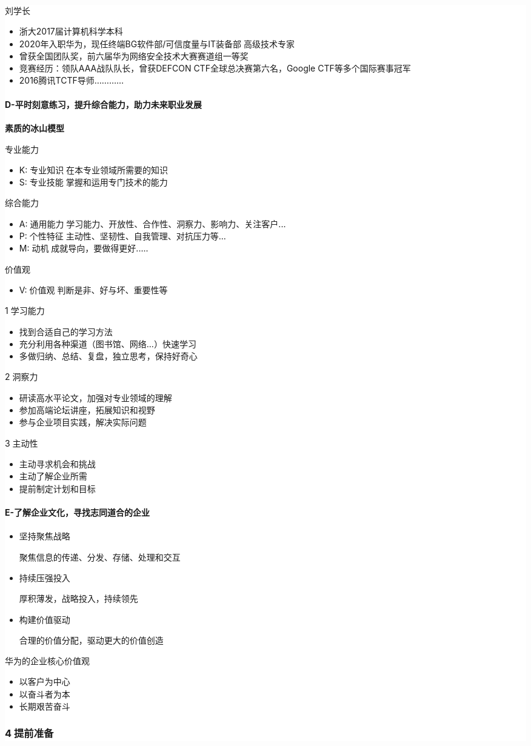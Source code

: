 刘学长

- 浙大2017届计算机科学本科
- 2020年入职华为，现任终端BG软件部/可信度量与IT装备部 高级技术专家
- 曾获全国团队奖，前六届华为网络安全技术大赛赛道组一等奖
- 竞赛经历：领队AAA战队队长，曾获DEFCON CTF全球总决赛第六名，Google CTF等多个国际赛事冠军
- 2016腾讯TCTF导师…………



#### D-平时刻意练习，提升综合能力，助力未来职业发展

**素质的冰山模型**

专业能力
- K: 专业知识 在本专业领域所需要的知识
- S: 专业技能 掌握和运用专门技术的能力

综合能力
- A: 通用能力 学习能力、开放性、合作性、洞察力、影响力、关注客户...
- P: 个性特征 主动性、坚韧性、自我管理、对抗压力等...
- M: 动机 成就导向，要做得更好.....

价值观

- V: 价值观 判断是非、好与坏、重要性等

1 学习能力
- 找到合适自己的学习方法
- 充分利用各种渠道（图书馆、网络...）快速学习
- 多做归纳、总结、复盘，独立思考，保持好奇心

2 洞察力
- 研读高水平论文，加强对专业领域的理解
- 参加高端论坛讲座，拓展知识和视野
- 参与企业项目实践，解决实际问题

3 主动性
- 主动寻求机会和挑战
- 主动了解企业所需
- 提前制定计划和目标

#### E-了解企业文化，寻找志同道合的企业

- 坚持聚焦战略

  聚焦信息的传递、分发、存储、处理和交互

- 持续压强投入

  厚积薄发，战略投入，持续领先

- 构建价值驱动

  合理的价值分配，驱动更大的价值创造

华为的企业核心价值观

- 以客户为中心
- 以奋斗者为本
- 长期艰苦奋斗

### 4 提前准备

